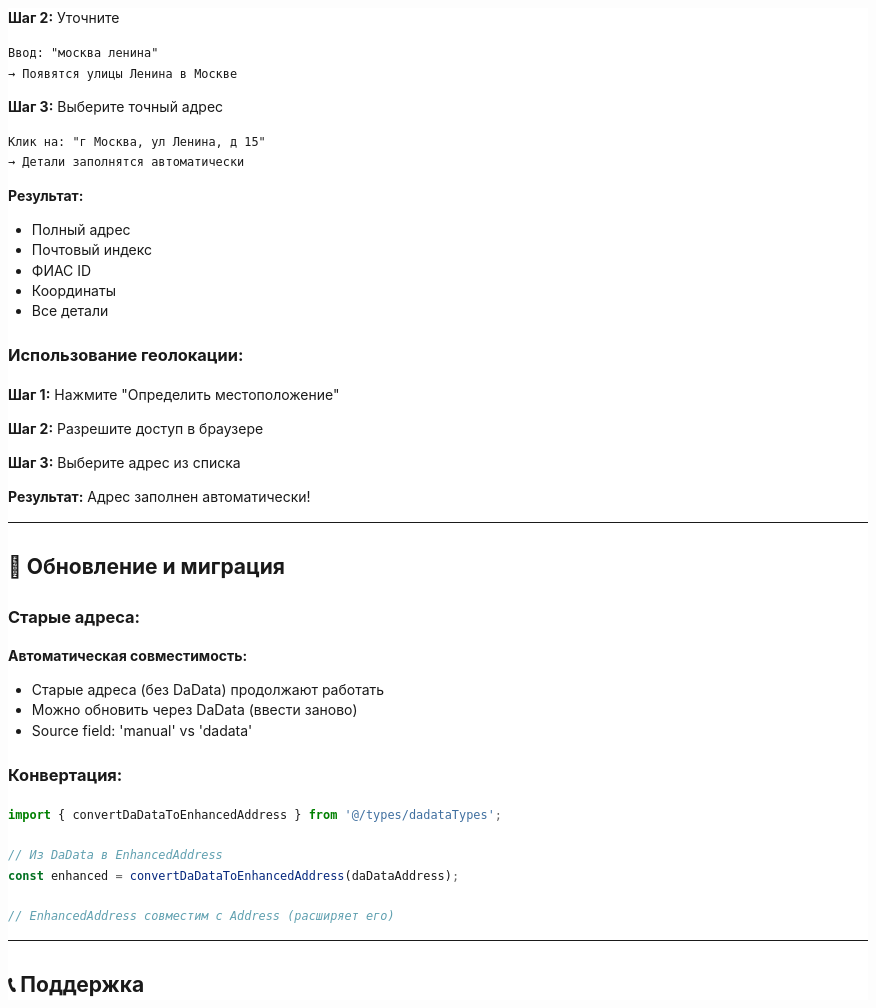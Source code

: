 **Шаг 2:** Уточните
```
Ввод: "москва ленина"
→ Появятся улицы Ленина в Москве
```

**Шаг 3:** Выберите точный адрес
```
Клик на: "г Москва, ул Ленина, д 15"
→ Детали заполнятся автоматически
```

**Результат:**
- Полный адрес
- Почтовый индекс
- ФИАС ID
- Координаты
- Все детали

### Использование геолокации:

**Шаг 1:** Нажмите "Определить местоположение"

**Шаг 2:** Разрешите доступ в браузере

**Шаг 3:** Выберите адрес из списка

**Результат:** Адрес заполнен автоматически!

---

## 🔄 Обновление и миграция

### Старые адреса:

**Автоматическая совместимость:**
- Старые адреса (без DaData) продолжают работать
- Можно обновить через DaData (ввести заново)
- Source field: 'manual' vs 'dadata'

### Конвертация:

```typescript
import { convertDaDataToEnhancedAddress } from '@/types/dadataTypes';

// Из DaData в EnhancedAddress
const enhanced = convertDaDataToEnhancedAddress(daDataAddress);

// EnhancedAddress совместим с Address (расширяет его)
```

---

## 📞 Поддержка
